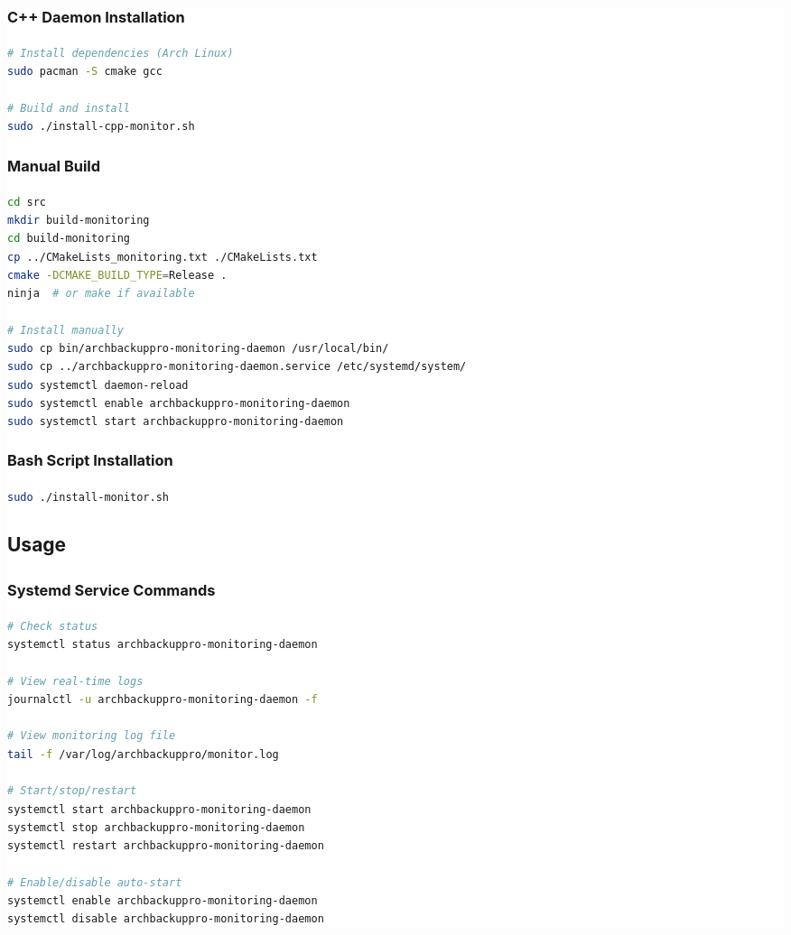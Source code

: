 ### C++ Daemon Installation

```bash
# Install dependencies (Arch Linux)
sudo pacman -S cmake gcc

# Build and install
sudo ./install-cpp-monitor.sh
```

### Manual Build

```bash
cd src
mkdir build-monitoring
cd build-monitoring
cp ../CMakeLists_monitoring.txt ./CMakeLists.txt
cmake -DCMAKE_BUILD_TYPE=Release .
ninja  # or make if available

# Install manually
sudo cp bin/archbackuppro-monitoring-daemon /usr/local/bin/
sudo cp ../archbackuppro-monitoring-daemon.service /etc/systemd/system/
sudo systemctl daemon-reload
sudo systemctl enable archbackuppro-monitoring-daemon
sudo systemctl start archbackuppro-monitoring-daemon
```

### Bash Script Installation

```bash
sudo ./install-monitor.sh
```

## Usage

### Systemd Service Commands

```bash
# Check status
systemctl status archbackuppro-monitoring-daemon

# View real-time logs
journalctl -u archbackuppro-monitoring-daemon -f

# View monitoring log file
tail -f /var/log/archbackuppro/monitor.log

# Start/stop/restart
systemctl start archbackuppro-monitoring-daemon
systemctl stop archbackuppro-monitoring-daemon
systemctl restart archbackuppro-monitoring-daemon

# Enable/disable auto-start
systemctl enable archbackuppro-monitoring-daemon
systemctl disable archbackuppro-monitoring-daemon
```
